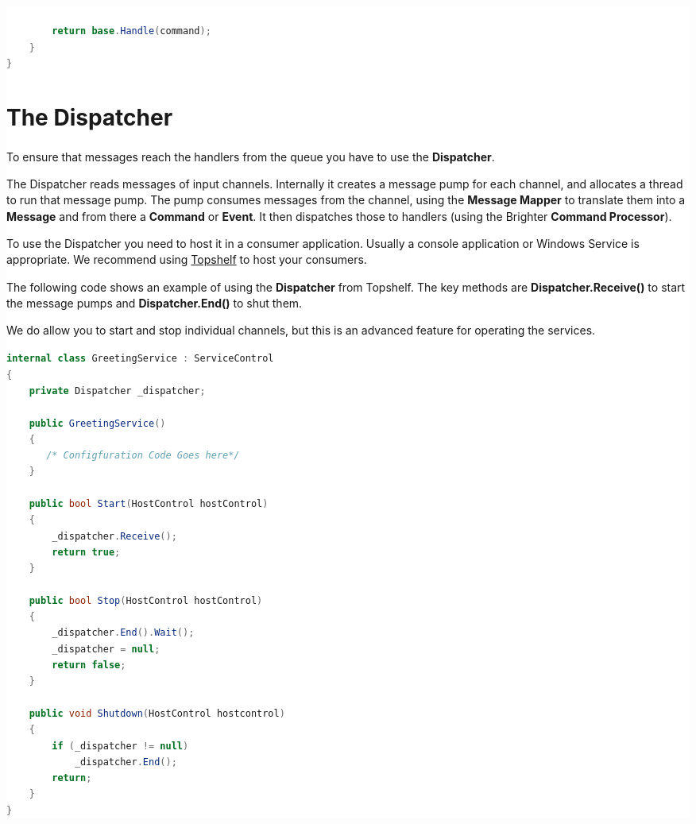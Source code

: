 ``` csharp

        return base.Handle(command);
    }
}
```

# The Dispatcher

To ensure that messages reach the handlers from the queue you have to
use the **Dispatcher**.

The Dispatcher reads messages of input channels. Internally it creates a
message pump for each channel, and allocates a thread to run that
message pump. The pump consumes messages from the channel, using the
**Message Mapper** to translate them into a **Message** and from there a
**Command** or **Event**. It then dispatches those to handlers (using
the Brighter **Command Processor**).

To use the Dispatcher you need to host it in a consumer application.
Usually a console application or Windows Service is appropriate. We
recommend using [Topshelf](http://topshelf-project.com/) to host your
consumers.

The following code shows an example of using the **Dispatcher** from
Topshelf. The key methods are **Dispatcher.Receive()** to start the
message pumps and **Dispatcher.End()** to shut them.

We do allow you to start and stop individual channels, but this is an
advanced feature for operating the services.

``` csharp
internal class GreetingService : ServiceControl
{
    private Dispatcher _dispatcher;

    public GreetingService()
    {
       /* Configfuration Code Goes here*/
    }

    public bool Start(HostControl hostControl)
    {
        _dispatcher.Receive();
        return true;
    }

    public bool Stop(HostControl hostControl)
    {
        _dispatcher.End().Wait();
        _dispatcher = null;
        return false;
    }

    public void Shutdown(HostControl hostcontrol)
    {
        if (_dispatcher != null)
            _dispatcher.End();
        return;
    }
}
```
